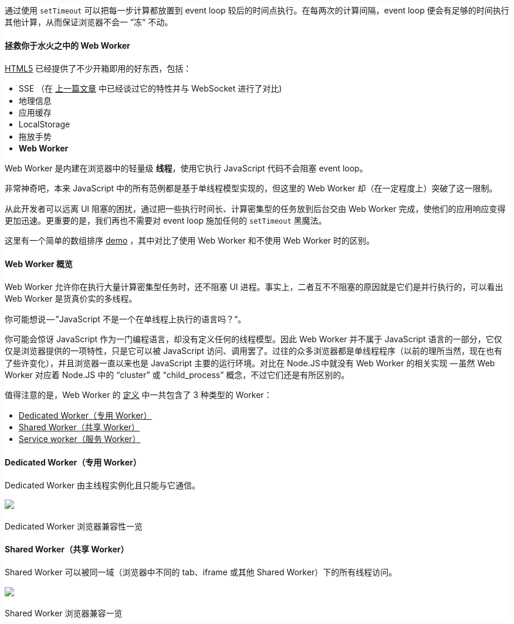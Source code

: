 通过使用 `setTimeout` 可以把每一步计算都放置到 event loop 较后的时间点执行。在每两次的计算间隔，event loop 便会有足够的时间执行其他计算，从而保证浏览器不会一 ”冻“ 不动。

#### 拯救你于水火之中的 Web Worker

[HTML5](https://www.w3schools.com/html/html5_intro.asp) 已经提供了不少开箱即用的好东西，包括：

* SSE （在 [上一篇文章](https://blog.sessionstack.com/how-javascript-works-deep-dive-into-websockets-and-http-2-with-sse-how-to-pick-the-right-path-584e6b8e3bf7) 中已经谈过它的特性并与 WebSocket 进行了对比)
* 地理信息
* 应用缓存
* LocalStorage
* 拖放手势
* **Web Worker**

Web Worker 是内建在浏览器中的轻量级 **线程**，使用它执行 JavaScript 代码不会阻塞 event loop。

非常神奇吧，本来 JavaScript 中的所有范例都是基于单线程模型实现的，但这里的 Web Worker 却（在一定程度上）突破了这一限制。

从此开发者可以远离 UI 阻塞的困扰，通过把一些执行时间长、计算密集型的任务放到后台交由 Web Worker 完成，使他们的应用响应变得更加迅速。更重要的是，我们再也不需要对 event loop 施加任何的 `setTimeout` 黑魔法。

这里有一个简单的数组排序 [demo](http://afshinm.github.io/50k/) ，其中对比了使用 Web Worker 和不使用 Web Worker 时的区别。

#### **Web Worker 概览**

Web Worker 允许你在执行大量计算密集型任务时，还不阻塞 UI 进程。事实上，二者互不不阻塞的原因就是它们是并行执行的，可以看出 Web Worker 是货真价实的多线程。

你可能想说 — ”JavaScript 不是一个在单线程上执行的语言吗？“。

你可能会惊讶 JavaScript 作为一门编程语言，却没有定义任何的线程模型。因此 Web Worker 并不属于 JavaScript 语言的一部分，它仅仅是浏览器提供的一项特性，只是它可以被 JavaScript 访问、调用罢了。过往的众多浏览器都是单线程程序（以前的理所当然，现在也有了些许变化），并且浏览器一直以来也是 JavaScript 主要的运行环境。对比在 Node.JS 中就没有 Web Worker 的相关实现 — 虽然 Web Worker 对应着 Node.JS 中的 “cluster” 或 “child_process” 概念，不过它们还是有所区别的。

值得注意的是，Web Worker 的 [定义](http://www.whatwg.org/specs/web-workers/current-work/) 中一共包含了 3 种类型的 Worker：

* [Dedicated Worker（专用 Worker）](https://developer.mozilla.org/en-US/docs/Web/API/Web_Workers_API/Using_web_workers)
* [Shared Worker（共享 Worker）](https://developer.mozilla.org/en-US/docs/Web/API/SharedWorker)
* [Service worker（服务 Worker）](https://developer.mozilla.org/en-US/docs/Web/API/ServiceWorker_API)

#### Dedicated Worker（专用 Worker）

Dedicated Worker 由主线程实例化且只能与它通信。

![](https://cdn-images-1.medium.com/max/800/1*ya4zMDfbNUflXhzKz9EBIw.png)

Dedicated Worker 浏览器兼容性一览

#### Shared Worker（共享 Worker）

Shared Worker 可以被同一域（浏览器中不同的 tab、iframe 或其他 Shared Worker）下的所有线程访问。

![](https://cdn-images-1.medium.com/max/800/1*lzOIevUBVy5eWyf2kHf--w.png)

Shared Worker 浏览器兼容一览
